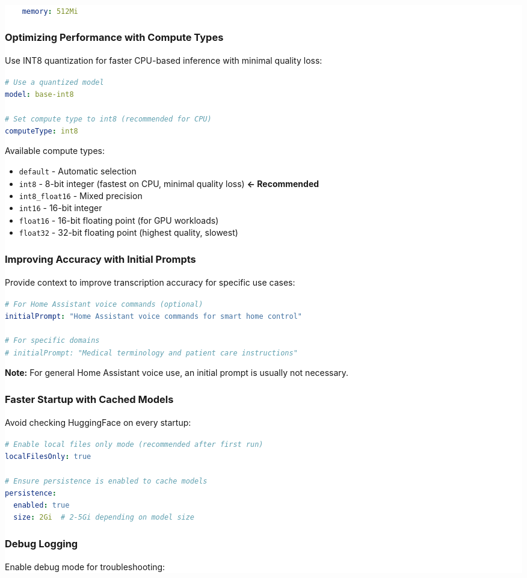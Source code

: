 ```yaml
    memory: 512Mi
```

### Optimizing Performance with Compute Types

Use INT8 quantization for faster CPU-based inference with minimal quality loss:

```yaml
# Use a quantized model
model: base-int8

# Set compute type to int8 (recommended for CPU)
computeType: int8
```

Available compute types:
- `default` - Automatic selection
- `int8` - 8-bit integer (fastest on CPU, minimal quality loss) **← Recommended**
- `int8_float16` - Mixed precision
- `int16` - 16-bit integer
- `float16` - 16-bit floating point (for GPU workloads)
- `float32` - 32-bit floating point (highest quality, slowest)

### Improving Accuracy with Initial Prompts

Provide context to improve transcription accuracy for specific use cases:

```yaml
# For Home Assistant voice commands (optional)
initialPrompt: "Home Assistant voice commands for smart home control"

# For specific domains
# initialPrompt: "Medical terminology and patient care instructions"
```

**Note:** For general Home Assistant voice use, an initial prompt is usually not necessary.

### Faster Startup with Cached Models

Avoid checking HuggingFace on every startup:

```yaml
# Enable local files only mode (recommended after first run)
localFilesOnly: true

# Ensure persistence is enabled to cache models
persistence:
  enabled: true
  size: 2Gi  # 2-5Gi depending on model size
```

### Debug Logging

Enable debug mode for troubleshooting:
